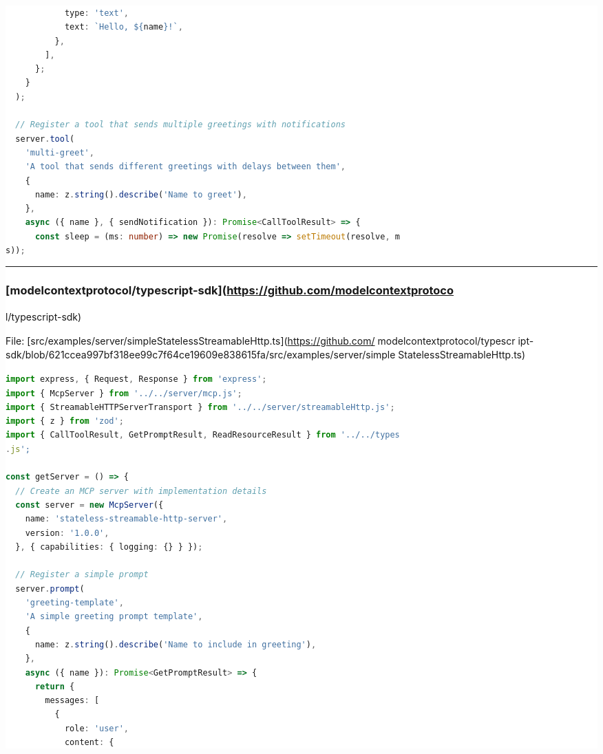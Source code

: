 ```ts
            type: 'text',
            text: `Hello, ${name}!`,
          },
        ],
      };
    }
  );

  // Register a tool that sends multiple greetings with notifications
  server.tool(
    'multi-greet',
    'A tool that sends different greetings with delays between them',
    {
      name: z.string().describe('Name to greet'),
    },
    async ({ name }, { sendNotification }): Promise<CallToolResult> => {
      const sleep = (ms: number) => new Promise(resolve => setTimeout(resolve, m
s));
```

---

### [modelcontextprotocol/typescript-sdk](https://github.com/modelcontextprotoco
l/typescript-sdk)

File: [src/examples/server/simpleStatelessStreamableHttp.ts](https://github.com/
modelcontextprotocol/typescr
ipt-sdk/blob/621ccea997bf318ee99c7f64ce19609e838615fa/src/examples/server/simple
StatelessStreamableHttp.ts) 
```ts
import express, { Request, Response } from 'express';
import { McpServer } from '../../server/mcp.js';
import { StreamableHTTPServerTransport } from '../../server/streamableHttp.js';
import { z } from 'zod';
import { CallToolResult, GetPromptResult, ReadResourceResult } from '../../types
.js';

const getServer = () => {
  // Create an MCP server with implementation details
  const server = new McpServer({
    name: 'stateless-streamable-http-server',
    version: '1.0.0',
  }, { capabilities: { logging: {} } });

  // Register a simple prompt
  server.prompt(
    'greeting-template',
    'A simple greeting prompt template',
    {
      name: z.string().describe('Name to include in greeting'),
    },
    async ({ name }): Promise<GetPromptResult> => {
      return {
        messages: [
          {
            role: 'user',
            content: {
```
